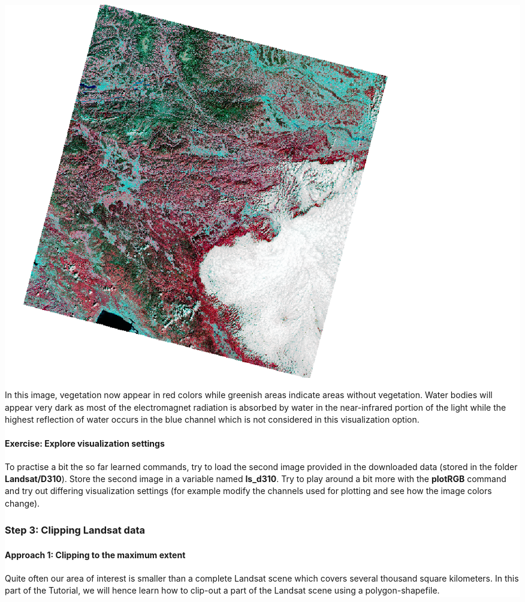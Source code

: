 ![](Tut_1_Fig_5.png)

In this image, vegetation now appear in red colors while greenish areas indicate areas without vegetation. Water bodies will appear very dark as most of the electromagnet radiation is absorbed by water in the near-infrared portion of the light while the highest reflection of water occurs in the blue channel which is not  considered in this visualization option.

#### Exercise: Explore visualization settings #####

To practise a bit the so far learned commands, try to load the second image provided in the downloaded data (stored in the folder **Landsat/D310**). Store the second image in a variable named **ls_d310**. Try to play around a bit more with the **plotRGB** command and try out differing visualization settings (for example modify the channels used for plotting and see how the image colors change).

### Step 3: Clipping Landsat data ###

#### Approach 1: Clipping to the maximum extent ####

Quite often our area of interest is smaller than a complete Landsat scene which covers several thousand square kilometers. In this part of the Tutorial, we will hence learn how to clip-out a part of the Landsat scene using a polygon-shapefile.
